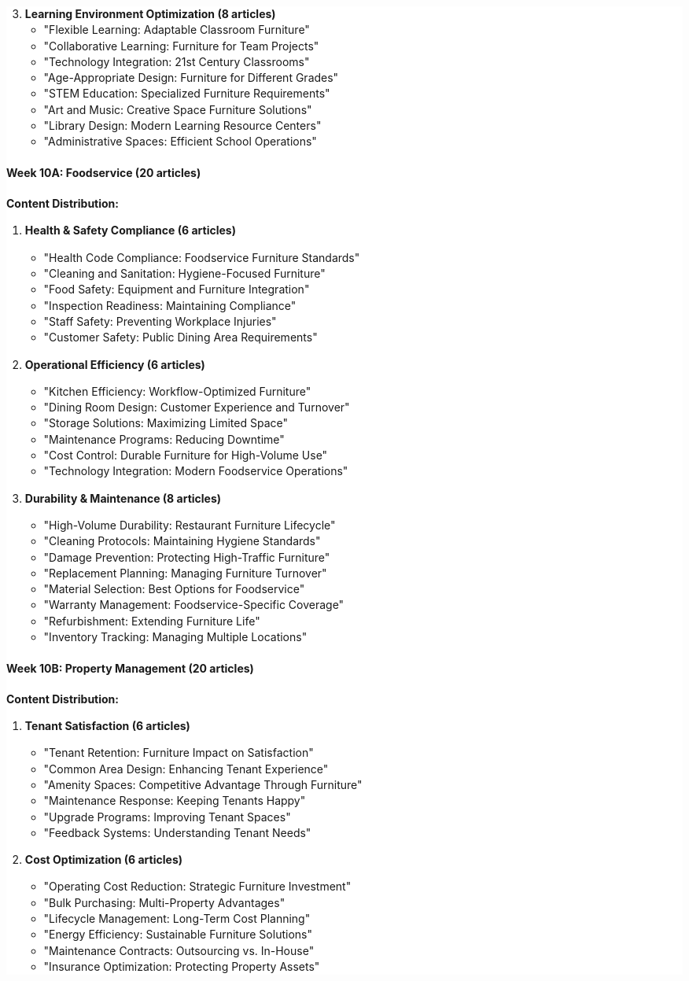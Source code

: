 3. **Learning Environment Optimization (8 articles)**
   - "Flexible Learning: Adaptable Classroom Furniture"
   - "Collaborative Learning: Furniture for Team Projects"
   - "Technology Integration: 21st Century Classrooms"
   - "Age-Appropriate Design: Furniture for Different Grades"
   - "STEM Education: Specialized Furniture Requirements"
   - "Art and Music: Creative Space Furniture Solutions"
   - "Library Design: Modern Learning Resource Centers"
   - "Administrative Spaces: Efficient School Operations"

#### **Week 10A: Foodservice (20 articles)**

**Content Distribution:**
1. **Health & Safety Compliance (6 articles)**
   - "Health Code Compliance: Foodservice Furniture Standards"
   - "Cleaning and Sanitation: Hygiene-Focused Furniture"
   - "Food Safety: Equipment and Furniture Integration"
   - "Inspection Readiness: Maintaining Compliance"
   - "Staff Safety: Preventing Workplace Injuries"
   - "Customer Safety: Public Dining Area Requirements"

2. **Operational Efficiency (6 articles)**
   - "Kitchen Efficiency: Workflow-Optimized Furniture"
   - "Dining Room Design: Customer Experience and Turnover"
   - "Storage Solutions: Maximizing Limited Space"
   - "Maintenance Programs: Reducing Downtime"
   - "Cost Control: Durable Furniture for High-Volume Use"
   - "Technology Integration: Modern Foodservice Operations"

3. **Durability & Maintenance (8 articles)**
   - "High-Volume Durability: Restaurant Furniture Lifecycle"
   - "Cleaning Protocols: Maintaining Hygiene Standards"
   - "Damage Prevention: Protecting High-Traffic Furniture"
   - "Replacement Planning: Managing Furniture Turnover"
   - "Material Selection: Best Options for Foodservice"
   - "Warranty Management: Foodservice-Specific Coverage"
   - "Refurbishment: Extending Furniture Life"
   - "Inventory Tracking: Managing Multiple Locations"

#### **Week 10B: Property Management (20 articles)**

**Content Distribution:**
1. **Tenant Satisfaction (6 articles)**
   - "Tenant Retention: Furniture Impact on Satisfaction"
   - "Common Area Design: Enhancing Tenant Experience"
   - "Amenity Spaces: Competitive Advantage Through Furniture"
   - "Maintenance Response: Keeping Tenants Happy"
   - "Upgrade Programs: Improving Tenant Spaces"
   - "Feedback Systems: Understanding Tenant Needs"

2. **Cost Optimization (6 articles)**
   - "Operating Cost Reduction: Strategic Furniture Investment"
   - "Bulk Purchasing: Multi-Property Advantages"
   - "Lifecycle Management: Long-Term Cost Planning"
   - "Energy Efficiency: Sustainable Furniture Solutions"
   - "Maintenance Contracts: Outsourcing vs. In-House"
   - "Insurance Optimization: Protecting Property Assets"
